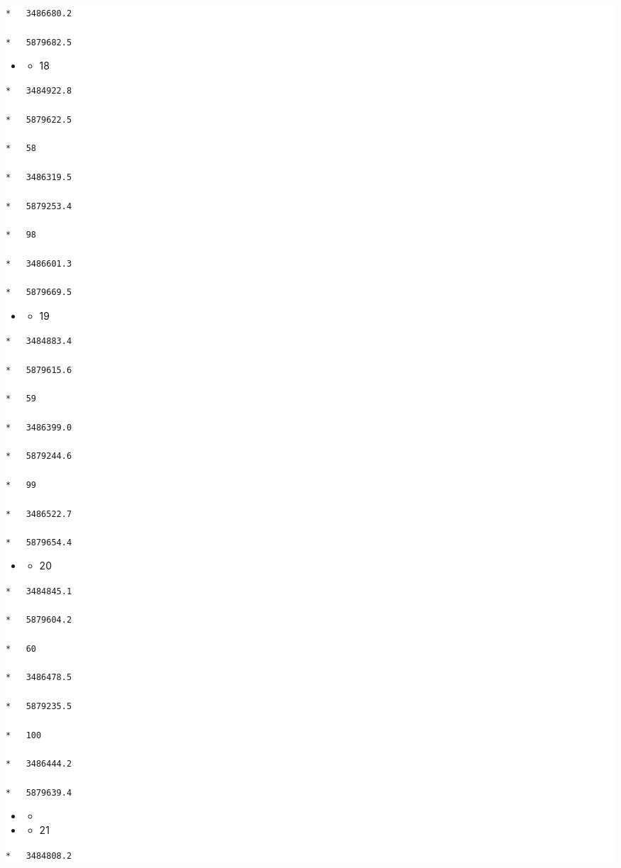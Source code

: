     *   3486680.2

    *   5879682.5


*    *   18

    *   3484922.8

    *   5879622.5

    *   58

    *   3486319.5

    *   5879253.4

    *   98

    *   3486601.3

    *   5879669.5


*    *   19

    *   3484883.4

    *   5879615.6

    *   59

    *   3486399.0

    *   5879244.6

    *   99

    *   3486522.7

    *   5879654.4


*    *   20

    *   3484845.1

    *   5879604.2

    *   60

    *   3486478.5

    *   5879235.5

    *   100

    *   3486444.2

    *   5879639.4


*    *

*    *   21

    *   3484808.2
